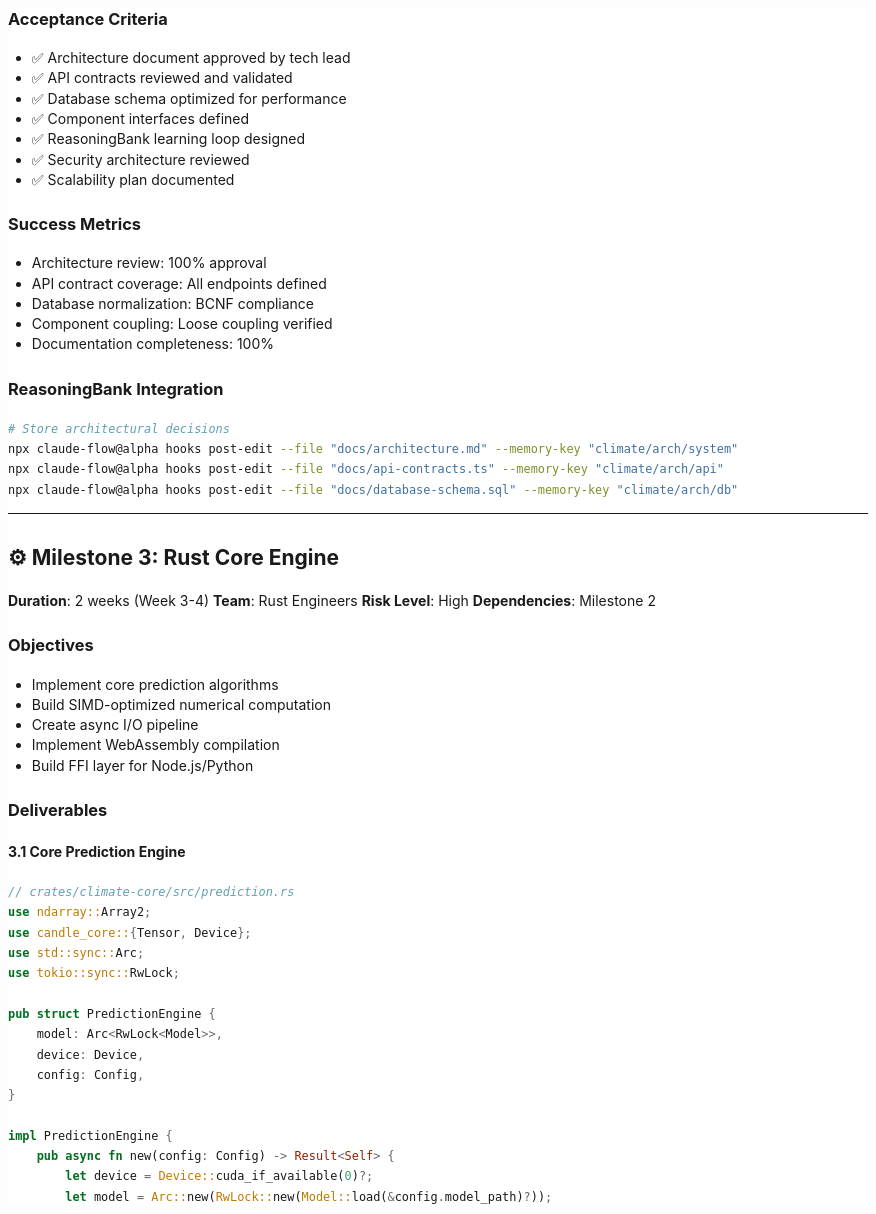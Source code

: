 ### Acceptance Criteria
- ✅ Architecture document approved by tech lead
- ✅ API contracts reviewed and validated
- ✅ Database schema optimized for performance
- ✅ Component interfaces defined
- ✅ ReasoningBank learning loop designed
- ✅ Security architecture reviewed
- ✅ Scalability plan documented

### Success Metrics
- Architecture review: 100% approval
- API contract coverage: All endpoints defined
- Database normalization: BCNF compliance
- Component coupling: Loose coupling verified
- Documentation completeness: 100%

### ReasoningBank Integration
```bash
# Store architectural decisions
npx claude-flow@alpha hooks post-edit --file "docs/architecture.md" --memory-key "climate/arch/system"
npx claude-flow@alpha hooks post-edit --file "docs/api-contracts.ts" --memory-key "climate/arch/api"
npx claude-flow@alpha hooks post-edit --file "docs/database-schema.sql" --memory-key "climate/arch/db"
```

---

## ⚙️ Milestone 3: Rust Core Engine

**Duration**: 2 weeks (Week 3-4)
**Team**: Rust Engineers
**Risk Level**: High
**Dependencies**: Milestone 2

### Objectives
- Implement core prediction algorithms
- Build SIMD-optimized numerical computation
- Create async I/O pipeline
- Implement WebAssembly compilation
- Build FFI layer for Node.js/Python

### Deliverables

#### 3.1 Core Prediction Engine
```rust
// crates/climate-core/src/prediction.rs
use ndarray::Array2;
use candle_core::{Tensor, Device};
use std::sync::Arc;
use tokio::sync::RwLock;

pub struct PredictionEngine {
    model: Arc<RwLock<Model>>,
    device: Device,
    config: Config,
}

impl PredictionEngine {
    pub async fn new(config: Config) -> Result<Self> {
        let device = Device::cuda_if_available(0)?;
        let model = Arc::new(RwLock::new(Model::load(&config.model_path)?));
```